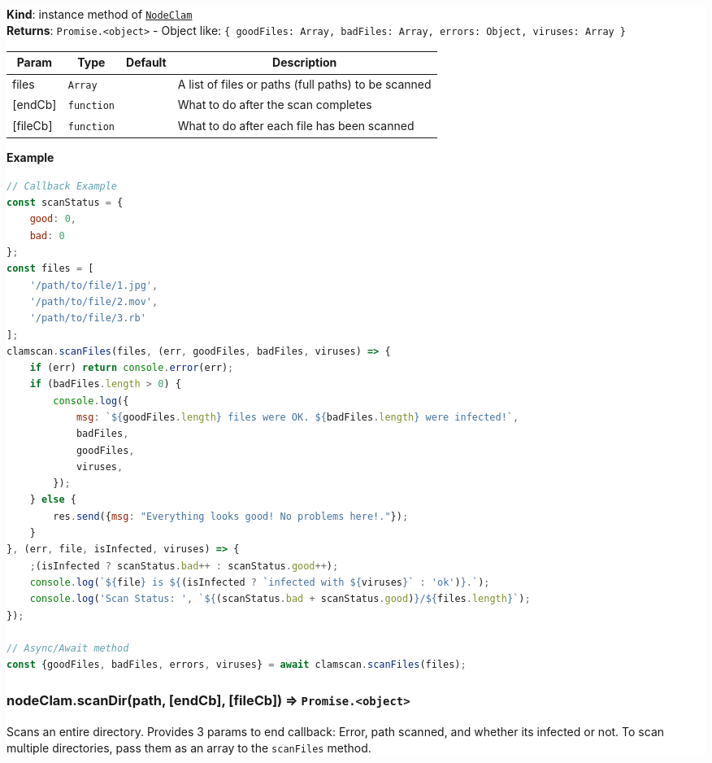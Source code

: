 **Kind**: instance method of [<code>NodeClam</code>](#NodeClam)  
**Returns**: <code>Promise.&lt;object&gt;</code> - Object like: `{ goodFiles: Array, badFiles: Array, errors: Object, viruses: Array }`  

| Param    | Type                  | Default       | Description                                         |
|----------|-----------------------|---------------|-----------------------------------------------------|
| files    | <code>Array</code>    |               | A list of files or paths (full paths) to be scanned |
| [endCb]  | <code>function</code> | <code></code> | What to do after the scan completes                 |
| [fileCb] | <code>function</code> | <code></code> | What to do after each file has been scanned         |

**Example**  
```js
// Callback Example
const scanStatus = {
    good: 0,
    bad: 0
};
const files = [
    '/path/to/file/1.jpg',
    '/path/to/file/2.mov',
    '/path/to/file/3.rb'
];
clamscan.scanFiles(files, (err, goodFiles, badFiles, viruses) => {
    if (err) return console.error(err);
    if (badFiles.length > 0) {
        console.log({
            msg: `${goodFiles.length} files were OK. ${badFiles.length} were infected!`,
            badFiles,
            goodFiles,
            viruses,
        });
    } else {
        res.send({msg: "Everything looks good! No problems here!."});
    }
}, (err, file, isInfected, viruses) => {
    ;(isInfected ? scanStatus.bad++ : scanStatus.good++);
    console.log(`${file} is ${(isInfected ? `infected with ${viruses}` : 'ok')}.`);
    console.log('Scan Status: ', `${(scanStatus.bad + scanStatus.good)}/${files.length}`);
});

// Async/Await method
const {goodFiles, badFiles, errors, viruses} = await clamscan.scanFiles(files);
```
<a name="NodeClam+scanDir"></a>

### nodeClam.scanDir(path, [endCb], [fileCb]) ⇒ <code>Promise.&lt;object&gt;</code>
Scans an entire directory. Provides 3 params to end callback: Error, path
scanned, and whether its infected or not. To scan multiple directories, pass
them as an array to the `scanFiles` method.
